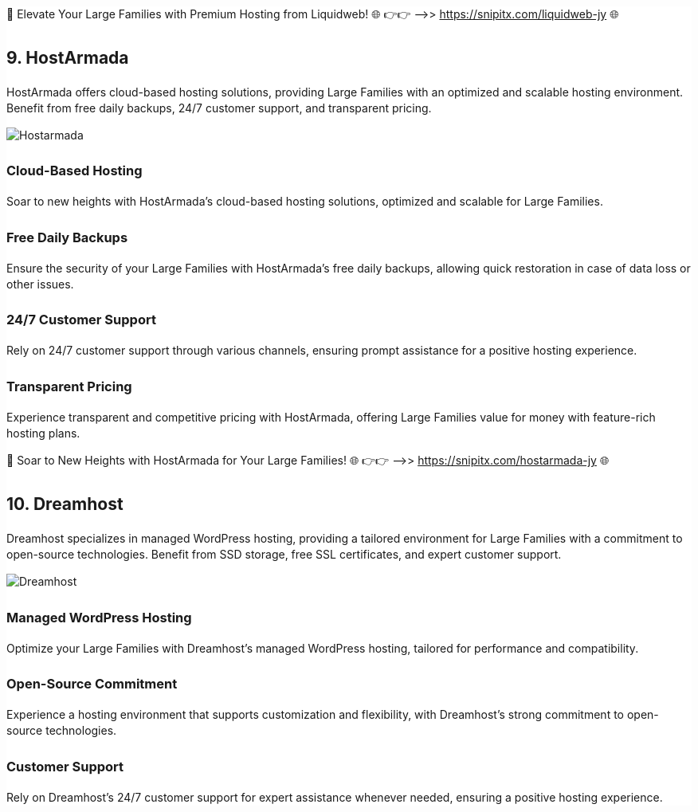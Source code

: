 🚀 Elevate Your Large Families with Premium Hosting from Liquidweb! 🌐
👉👉 -->> https://snipitx.com/liquidweb-jy 🌐

## 9. HostArmada

HostArmada offers cloud-based hosting solutions, providing Large Families with an optimized and scalable hosting environment. Benefit from free daily backups, 24/7 customer support, and transparent pricing.

![Hostarmada](https://i.imgur.com/KFbdf3o.jpeg "Hostarmada Hosting")

### Cloud-Based Hosting
Soar to new heights with HostArmada’s cloud-based hosting solutions, optimized and scalable for Large Families.

### Free Daily Backups
Ensure the security of your Large Families with HostArmada’s free daily backups, allowing quick restoration in case of data loss or other issues.

### 24/7 Customer Support
Rely on 24/7 customer support through various channels, ensuring prompt assistance for a positive hosting experience.

### Transparent Pricing
Experience transparent and competitive pricing with HostArmada, offering Large Families value for money with feature-rich hosting plans.

🚀 Soar to New Heights with HostArmada for Your Large Families! 🌐
👉👉 -->> https://snipitx.com/hostarmada-jy 🌐

## 10. Dreamhost

Dreamhost specializes in managed WordPress hosting, providing a tailored environment for Large Families with a commitment to open-source technologies. Benefit from SSD storage, free SSL certificates, and expert customer support.

![Dreamhost](https://i.imgur.com/rXIg8ip.jpeg "Dreamhost Hosting")

### Managed WordPress Hosting
Optimize your Large Families with Dreamhost’s managed WordPress hosting, tailored for performance and compatibility.

### Open-Source Commitment
Experience a hosting environment that supports customization and flexibility, with Dreamhost’s strong commitment to open-source technologies.

### Customer Support
Rely on Dreamhost’s 24/7 customer support for expert assistance whenever needed, ensuring a positive hosting experience.
